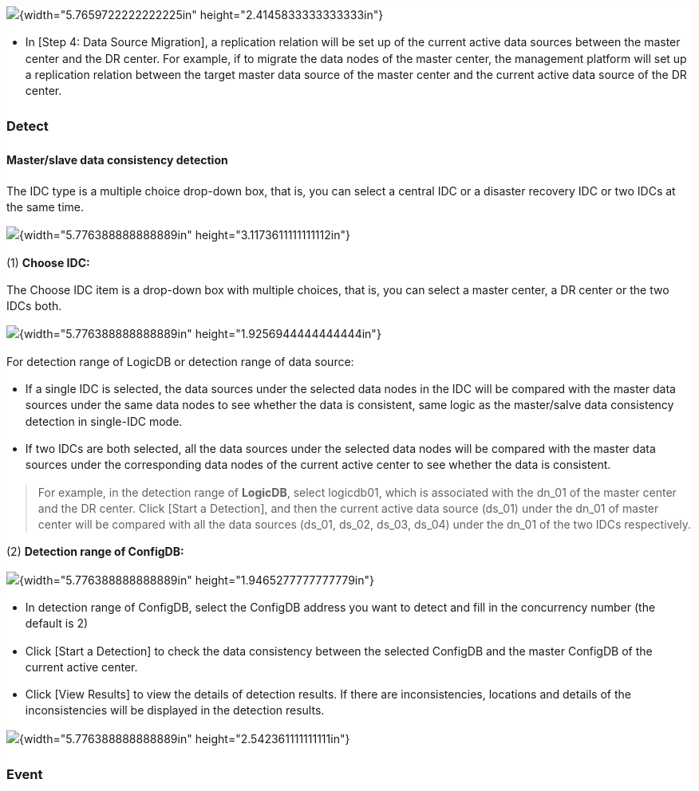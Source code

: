 ![](media/image82.png){width="5.7659722222222225in" height="2.4145833333333333in"}

- In \[Step 4: Data Source Migration\], a replication relation will be set up of the current active data sources between the master center and the DR center. For example, if to migrate the data nodes of the master center, the management platform will set up a replication relation between the target master data source of the master center and the current active data source of the DR center.

### Detect

#### Master/slave data consistency detection

The IDC type is a multiple choice drop-down box, that is, you can select a central IDC or a disaster recovery IDC or two IDCs at the same time.

![](media/image83.png){width="5.776388888888889in" height="3.1173611111111112in"}

(1) **Choose IDC:**

The Choose IDC item is a drop-down box with multiple choices, that is, you can select a master center, a DR center or the two IDCs both.

![](media/image84.png){width="5.776388888888889in" height="1.9256944444444444in"}

For detection range of LogicDB or detection range of data source:

- If a single IDC is selected, the data sources under the selected data nodes in the IDC will be compared with the master data sources under the same data nodes to see whether the data is consistent, same logic as the master/salve data consistency detection in single-IDC mode.

- If two IDCs are both selected, all the data sources under the selected data nodes will be compared with the master data sources under the corresponding data nodes of the current active center to see whether the data is consistent.

> For example, in the detection range of **LogicDB**, select logicdb01, which is associated with the dn_01 of the master center and the DR center. Click \[Start a Detection\], and then the current active data source (ds_01) under the dn_01 of master center will be compared with all the data sources (ds_01, ds_02, ds_03, ds_04) under the dn_01 of the two IDCs respectively.

(2) **Detection range of ConfigDB:**

![](media/image85.png){width="5.776388888888889in" height="1.9465277777777779in"}

- In detection range of ConfigDB, select the ConfigDB address you want to detect and fill in the concurrency number (the default is 2)

- Click \[Start a Detection\] to check the data consistency between the selected ConfigDB and the master ConfigDB of the current active center.

- Click \[View Results\] to view the details of detection results. If there are inconsistencies, locations and details of the inconsistencies will be displayed in the detection results.

![](media/image86.png){width="5.776388888888889in" height="2.542361111111111in"}

### Event
